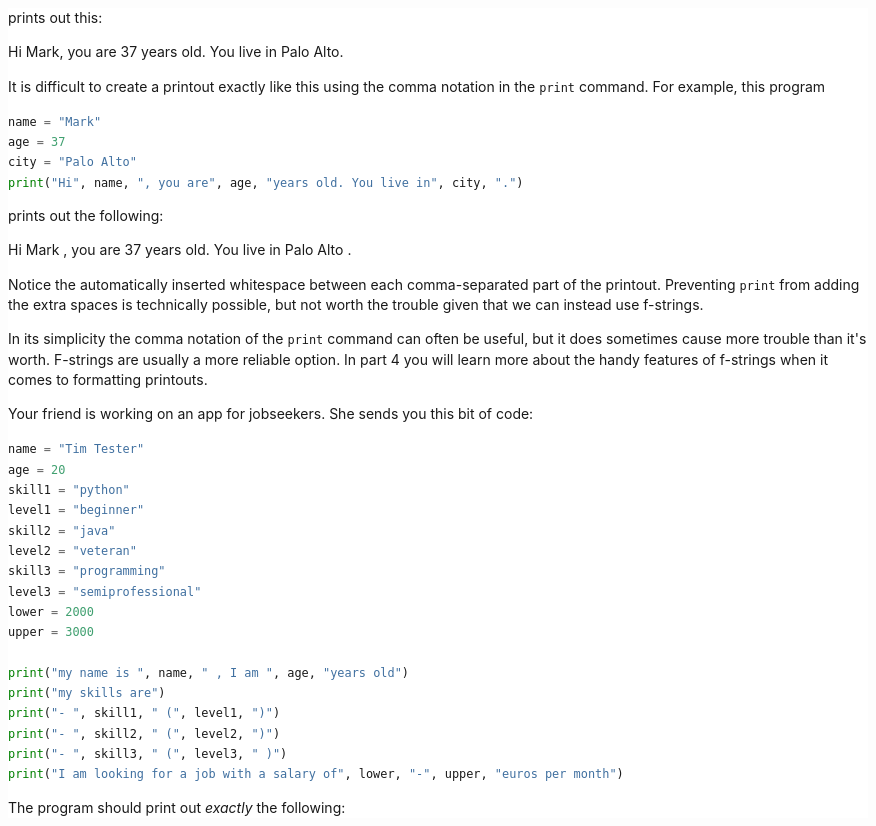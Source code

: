 prints out this:

<sample-output>

Hi Mark, you are 37 years old. You live in Palo Alto.

</sample-output>

It is difficult to create a printout exactly like this using the comma notation in the `print` command. For example, this program

```python
name = "Mark"
age = 37
city = "Palo Alto"
print("Hi", name, ", you are", age, "years old. You live in", city, ".")
```

prints out the following:

<sample-output>

Hi Mark , you are 37 years old. You live in Palo Alto .

</sample-output>

Notice the automatically inserted whitespace between each comma-separated part of the printout. Preventing `print` from adding the extra spaces is technically possible, but not worth the trouble given that we can instead use f-strings.

In its simplicity the comma notation of the `print` command can often be useful, but it does sometimes cause more trouble than it's worth. F-strings are usually a more reliable option. In part 4 you will learn more about the handy features of f-strings when it comes to formatting printouts.

<in-browser-programming-exercise name="Extra space" tmcname="part01-10b_extra_space" height=400px>

Your friend is working on an app for jobseekers. She sends you this bit of code:

```python
name = "Tim Tester"
age = 20
skill1 = "python"
level1 = "beginner"
skill2 = "java"
level2 = "veteran"
skill3 = "programming"
level3 = "semiprofessional"
lower = 2000
upper = 3000

print("my name is ", name, " , I am ", age, "years old")
print("my skills are")
print("- ", skill1, " (", level1, ")")
print("- ", skill2, " (", level2, ")")
print("- ", skill3, " (", level3, " )")
print("I am looking for a job with a salary of", lower, "-", upper, "euros per month")
```

The program should print out _exactly_ the following:
